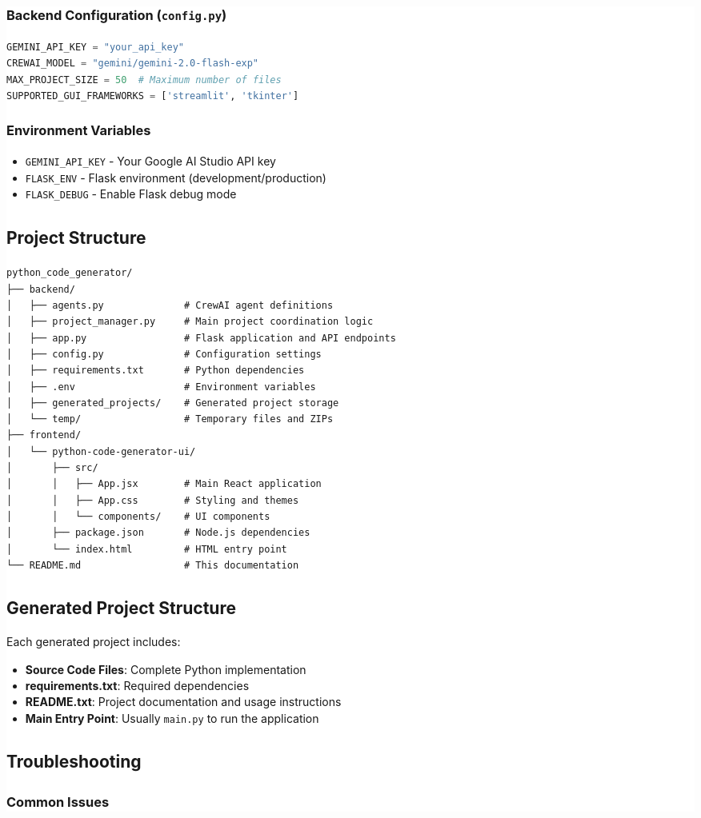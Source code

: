 ### Backend Configuration (`config.py`)

```python
GEMINI_API_KEY = "your_api_key"
CREWAI_MODEL = "gemini/gemini-2.0-flash-exp"
MAX_PROJECT_SIZE = 50  # Maximum number of files
SUPPORTED_GUI_FRAMEWORKS = ['streamlit', 'tkinter']
```

### Environment Variables

- `GEMINI_API_KEY` - Your Google AI Studio API key
- `FLASK_ENV` - Flask environment (development/production)
- `FLASK_DEBUG` - Enable Flask debug mode

## Project Structure

```
python_code_generator/
├── backend/
│   ├── agents.py              # CrewAI agent definitions
│   ├── project_manager.py     # Main project coordination logic
│   ├── app.py                 # Flask application and API endpoints
│   ├── config.py              # Configuration settings
│   ├── requirements.txt       # Python dependencies
│   ├── .env                   # Environment variables
│   ├── generated_projects/    # Generated project storage
│   └── temp/                  # Temporary files and ZIPs
├── frontend/
│   └── python-code-generator-ui/
│       ├── src/
│       │   ├── App.jsx        # Main React application
│       │   ├── App.css        # Styling and themes
│       │   └── components/    # UI components
│       ├── package.json       # Node.js dependencies
│       └── index.html         # HTML entry point
└── README.md                  # This documentation
```

## Generated Project Structure

Each generated project includes:

- **Source Code Files**: Complete Python implementation
- **requirements.txt**: Required dependencies
- **README.txt**: Project documentation and usage instructions
- **Main Entry Point**: Usually `main.py` to run the application

## Troubleshooting

### Common Issues
